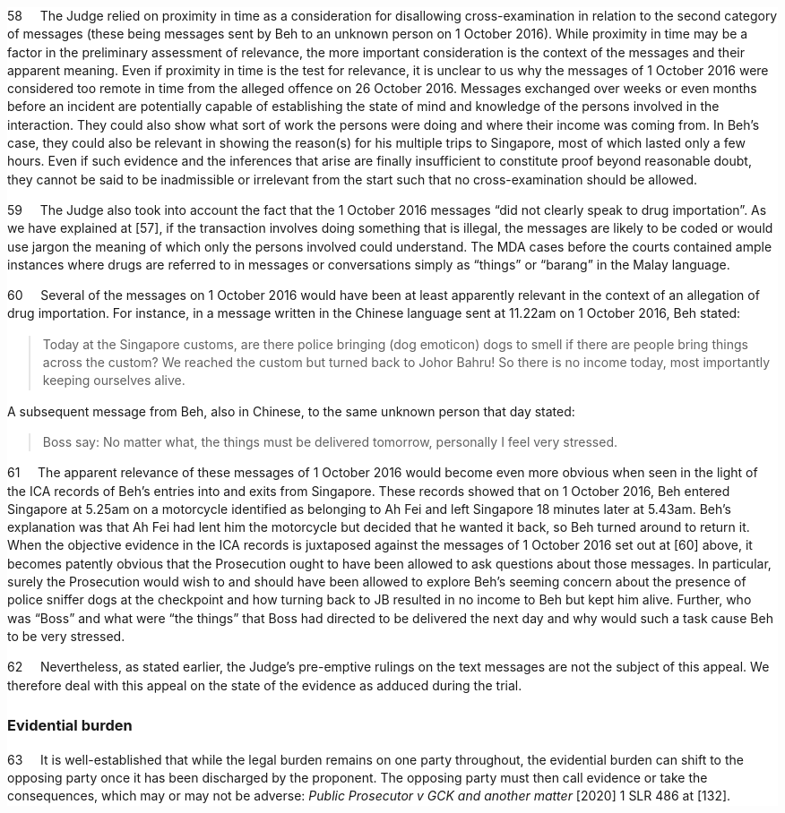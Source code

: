 58     The Judge relied on proximity in time as a consideration for disallowing cross-examination in relation to the second category of messages (these being messages sent by Beh to an unknown person on 1 October 2016). While proximity in time may be a factor in the preliminary assessment of relevance, the more important consideration is the context of the messages and their apparent meaning. Even if proximity in time is the test for relevance, it is unclear to us why the messages of 1 October 2016 were considered too remote in time from the alleged offence on 26 October 2016. Messages exchanged over weeks or even months before an incident are potentially capable of establishing the state of mind and knowledge of the persons involved in the interaction. They could also show what sort of work the persons were doing and where their income was coming from. In Beh’s case, they could also be relevant in showing the reason(s) for his multiple trips to Singapore, most of which lasted only a few hours. Even if such evidence and the inferences that arise are finally insufficient to constitute proof beyond reasonable doubt, they cannot be said to be inadmissible or irrelevant from the start such that no cross-examination should be allowed.

59     The Judge also took into account the fact that the 1 October 2016 messages “did not clearly speak to drug importation”. As we have explained at \[57\], if the transaction involves doing something that is illegal, the messages are likely to be coded or would use jargon the meaning of which only the persons involved could understand. The MDA cases before the courts contained ample instances where drugs are referred to in messages or conversations simply as “things” or “barang” in the Malay language.

60     Several of the messages on 1 October 2016 would have been at least apparently relevant in the context of an allegation of drug importation. For instance, in a message written in the Chinese language sent at 11.22am on 1 October 2016, Beh stated:

> Today at the Singapore customs, are there police bringing (dog emoticon) dogs to smell if there are people bring things across the custom? We reached the custom but turned back to Johor Bahru! So there is no income today, most importantly keeping ourselves alive.

A subsequent message from Beh, also in Chinese, to the same unknown person that day stated:

> Boss say: No matter what, the things must be delivered tomorrow, personally I feel very stressed.

61     The apparent relevance of these messages of 1 October 2016 would become even more obvious when seen in the light of the ICA records of Beh’s entries into and exits from Singapore. These records showed that on 1 October 2016, Beh entered Singapore at 5.25am on a motorcycle identified as belonging to Ah Fei and left Singapore 18 minutes later at 5.43am. Beh’s explanation was that Ah Fei had lent him the motorcycle but decided that he wanted it back, so Beh turned around to return it. When the objective evidence in the ICA records is juxtaposed against the messages of 1 October 2016 set out at \[60\] above, it becomes patently obvious that the Prosecution ought to have been allowed to ask questions about those messages. In particular, surely the Prosecution would wish to and should have been allowed to explore Beh’s seeming concern about the presence of police sniffer dogs at the checkpoint and how turning back to JB resulted in no income to Beh but kept him alive. Further, who was “Boss” and what were “the things” that Boss had directed to be delivered the next day and why would such a task cause Beh to be very stressed.

62     Nevertheless, as stated earlier, the Judge’s pre-emptive rulings on the text messages are not the subject of this appeal. We therefore deal with this appeal on the state of the evidence as adduced during the trial.

### Evidential burden

63     It is well-established that while the legal burden remains on one party throughout, the evidential burden can shift to the opposing party once it has been discharged by the proponent. The opposing party must then call evidence or take the consequences, which may or may not be adverse: _Public Prosecutor v GCK and another matter_ <span class="citation">\[2020\] 1 SLR 486</span> at \[132\].
